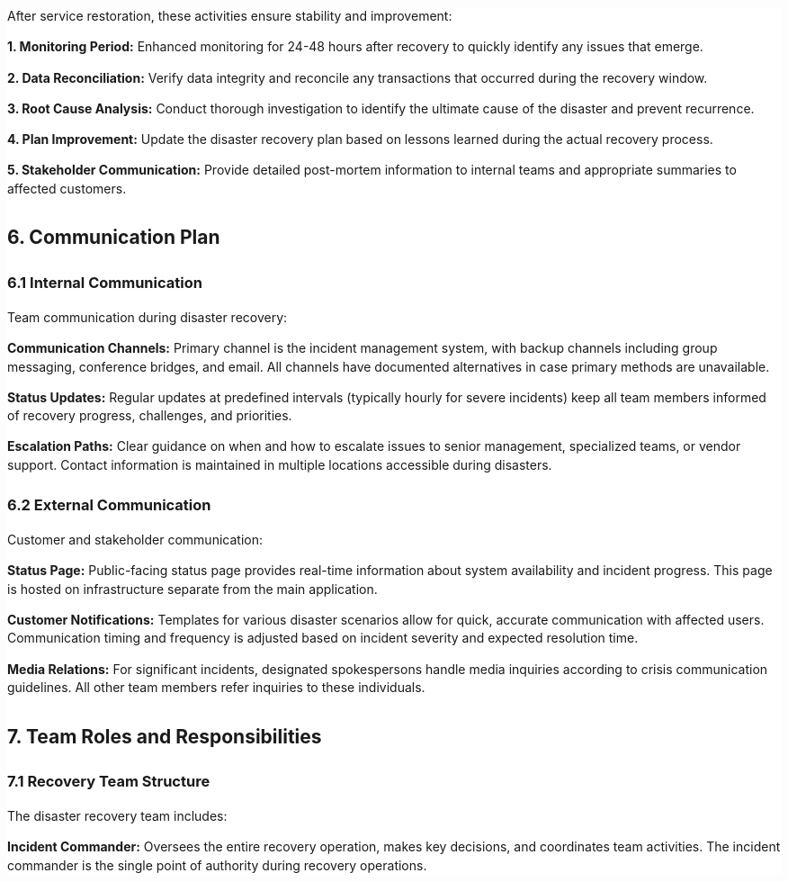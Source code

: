 After service restoration, these activities ensure stability and improvement:

**1. Monitoring Period:** Enhanced monitoring for 24-48 hours after recovery to quickly identify any issues that emerge.

**2. Data Reconciliation:** Verify data integrity and reconcile any transactions that occurred during the recovery window.

**3. Root Cause Analysis:** Conduct thorough investigation to identify the ultimate cause of the disaster and prevent recurrence.

**4. Plan Improvement:** Update the disaster recovery plan based on lessons learned during the actual recovery process.

**5. Stakeholder Communication:** Provide detailed post-mortem information to internal teams and appropriate summaries to affected customers.

## 6. Communication Plan

### 6.1 Internal Communication

Team communication during disaster recovery:

**Communication Channels:** Primary channel is the incident management system, with backup channels including group messaging, conference bridges, and email. All channels have documented alternatives in case primary methods are unavailable.

**Status Updates:** Regular updates at predefined intervals (typically hourly for severe incidents) keep all team members informed of recovery progress, challenges, and priorities.

**Escalation Paths:** Clear guidance on when and how to escalate issues to senior management, specialized teams, or vendor support. Contact information is maintained in multiple locations accessible during disasters.

### 6.2 External Communication

Customer and stakeholder communication:

**Status Page:** Public-facing status page provides real-time information about system availability and incident progress. This page is hosted on infrastructure separate from the main application.

**Customer Notifications:** Templates for various disaster scenarios allow for quick, accurate communication with affected users. Communication timing and frequency is adjusted based on incident severity and expected resolution time.

**Media Relations:** For significant incidents, designated spokespersons handle media inquiries according to crisis communication guidelines. All other team members refer inquiries to these individuals.

## 7. Team Roles and Responsibilities

### 7.1 Recovery Team Structure

The disaster recovery team includes:

**Incident Commander:** Oversees the entire recovery operation, makes key decisions, and coordinates team activities. The incident commander is the single point of authority during recovery operations.
